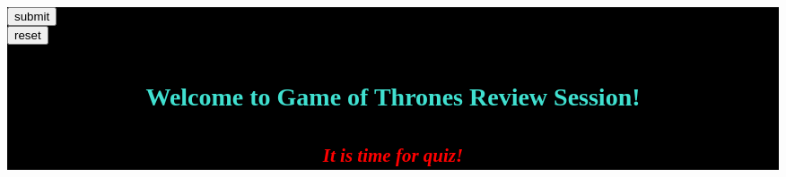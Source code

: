  

  <div class="row">
      <input type="submit" value="submit" id="subm">
    </div>
    <div class="row">
          <input type="reset" value="reset">
    </div>
  </form>
</body>
</html>


<!DOCTYPE html>
<html>
<head>
<meta charset="Shift_JIS">
<title>Welcome to the new era! ORGCHEMNER</title>
</head>
<body style="background-color:black;">
<h1 style="font-family: Verdana; color:turquoise; text-align: center">Welcome to Game of Thrones Review Session!</h1>

<h2 style="font-style:italic; font-family: cursive ; color: red; text-align: center ">It is time for quiz!</h2>
<p style="color:palevioletred ; font-family: Arial, Helvetica, sans-serif;" >

  <style>
  .col-2{
  float: left;
  color:orangered ;
  font-family: Verdana, Geneva, Tahoma, sans-serif;
  font-size: 14pt;
  align-content: space-between;
  margin-top:12px;
  }
  .col-25 {
  float: left;
  width: 35%;
  margin-top: 15px;
  color: deeppink;
  font-size: 13pt;
  font-family: 'Franklin Gothic Medium', 'Arial Narrow', Arial, sans-serif;
}
.pic{
  width:20%;
  size: 15%;
  
}

.row:after {
  content: "";
  display: table;
  clear: both;}
